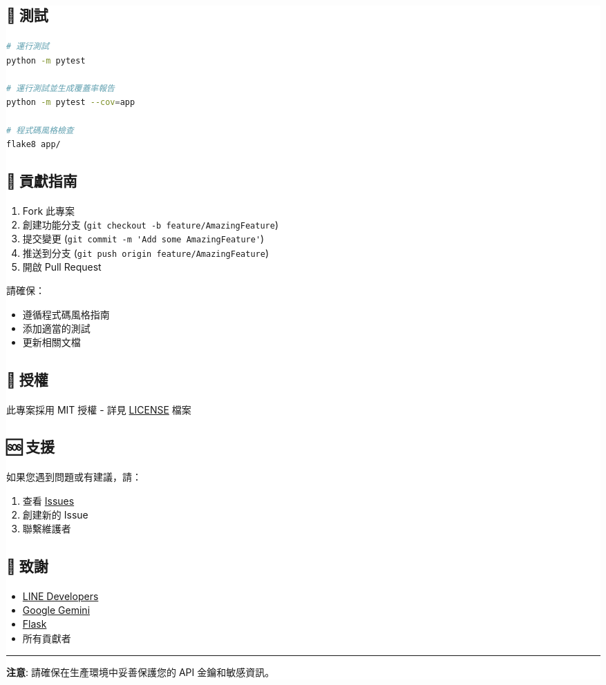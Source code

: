 ## 🧪 測試

```bash
# 運行測試
python -m pytest

# 運行測試並生成覆蓋率報告
python -m pytest --cov=app

# 程式碼風格檢查
flake8 app/
```

## 📝 貢獻指南

1. Fork 此專案
2. 創建功能分支 (`git checkout -b feature/AmazingFeature`)
3. 提交變更 (`git commit -m 'Add some AmazingFeature'`)
4. 推送到分支 (`git push origin feature/AmazingFeature`)
5. 開啟 Pull Request

請確保：
- 遵循程式碼風格指南
- 添加適當的測試
- 更新相關文檔

## 📄 授權

此專案採用 MIT 授權 - 詳見 [LICENSE](LICENSE) 檔案

## 🆘 支援

如果您遇到問題或有建議，請：

1. 查看 [Issues](https://github.com/njdgg/pill-reminder-linebot/issues)
2. 創建新的 Issue
3. 聯繫維護者

## 🙏 致謝

- [LINE Developers](https://developers.line.biz/)
- [Google Gemini](https://ai.google.dev/)
- [Flask](https://flask.palletsprojects.com/)
- 所有貢獻者

---

**注意**: 請確保在生產環境中妥善保護您的 API 金鑰和敏感資訊。
